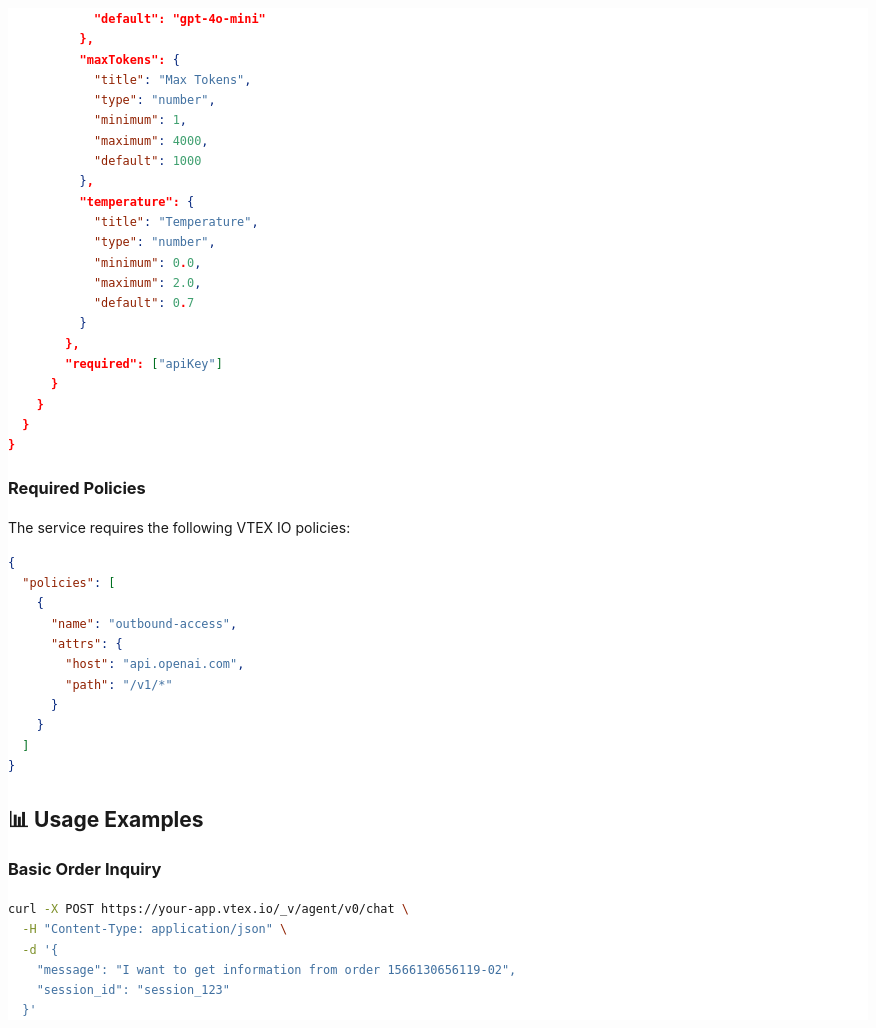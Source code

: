 ```json
            "default": "gpt-4o-mini"
          },
          "maxTokens": {
            "title": "Max Tokens",
            "type": "number",
            "minimum": 1,
            "maximum": 4000,
            "default": 1000
          },
          "temperature": {
            "title": "Temperature",
            "type": "number",
            "minimum": 0.0,
            "maximum": 2.0,
            "default": 0.7
          }
        },
        "required": ["apiKey"]
      }
    }
  }
}
```

### Required Policies

The service requires the following VTEX IO policies:

```json
{
  "policies": [
    {
      "name": "outbound-access",
      "attrs": {
        "host": "api.openai.com",
        "path": "/v1/*"
      }
    }
  ]
}
```

## 📊 Usage Examples

### Basic Order Inquiry

```bash
curl -X POST https://your-app.vtex.io/_v/agent/v0/chat \
  -H "Content-Type: application/json" \
  -d '{
    "message": "I want to get information from order 1566130656119-02",
    "session_id": "session_123"
  }'
```
